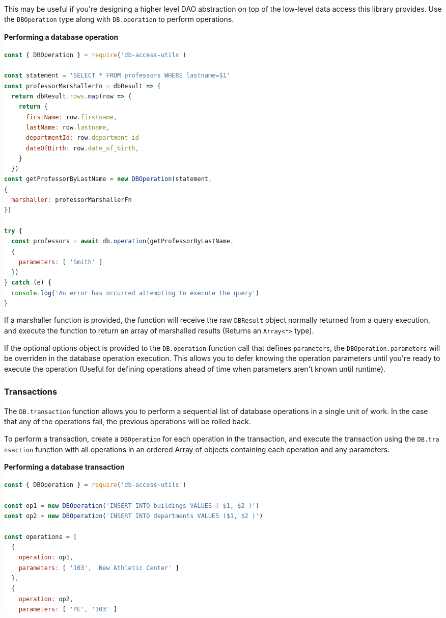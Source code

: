 This may be useful if you're designing a higher level DAO abstraction on top of the low-level data access this library provides. Use the `DBOperation` type along with `DB.operation` to perform operations.

**Performing a database operation**
```js
const { DBOperation } = require('db-access-utils')

const statement = 'SELECT * FROM professors WHERE lastname=$1'
const professorMarshallerFn = dbResult => {
  return dbResult.rows.map(row => {
    return {
      firstName: row.firstname,
      lastName: row.lastname,
      departmentId: row.department_id
      dateOfBirth: row.date_of_birth,
    }
  })
const getProfessorByLastName = new DBOperation(statement,
{
  marshaller: professorMarshallerFn
})

try {
  const professors = await db.operation(getProfessorByLastName,
  {
    parameters: [ 'Smith' ]
  })
} catch (e) {
  console.log('An error has occurred attempting to execute the query')
}
```

If a marshaller function is provided, the function will receive the raw `DBResult` object normally returned from a query execution, and execute the function to return an array of marshalled results (Returns an `Array<*>` type).

If the optional options object is provided to the `DB.operation` function call that defines `parameters`, the `DBOperation.parameters` will be overriden in the database operation execution. This allows you to defer knowing the operation parameters until you're ready to execute the operation (Useful for defining operations ahead of time when parameters aren't known until runtime).

### Transactions
The `DB.transaction` function allows you to perform a sequential list of database operations in a single unit of work. In the case that any of the operations fail, the previous operations will be rolled back.

To perform a transaction, create a `DBOperation` for each operation in the transaction, and execute the transaction using the `DB.transaction` function with all operations in an ordered Array of objects containing each operation and any parameters.

**Performing a database transaction**
```js
const { DBOperation } = require('db-access-utils')

const op1 = new DBOperation('INSERT INTO buildings VALUES ( $1, $2 )')
const op2 = new DBOperation('INSERT INTO departments VALUES ($1, $2 )')

const operations = [
  {
    operation: op1,
    parameters: [ '103', 'New Athletic Center' ]
  },
  {
    operation: op2,
    parameters: [ 'PE', '103' ]
```
